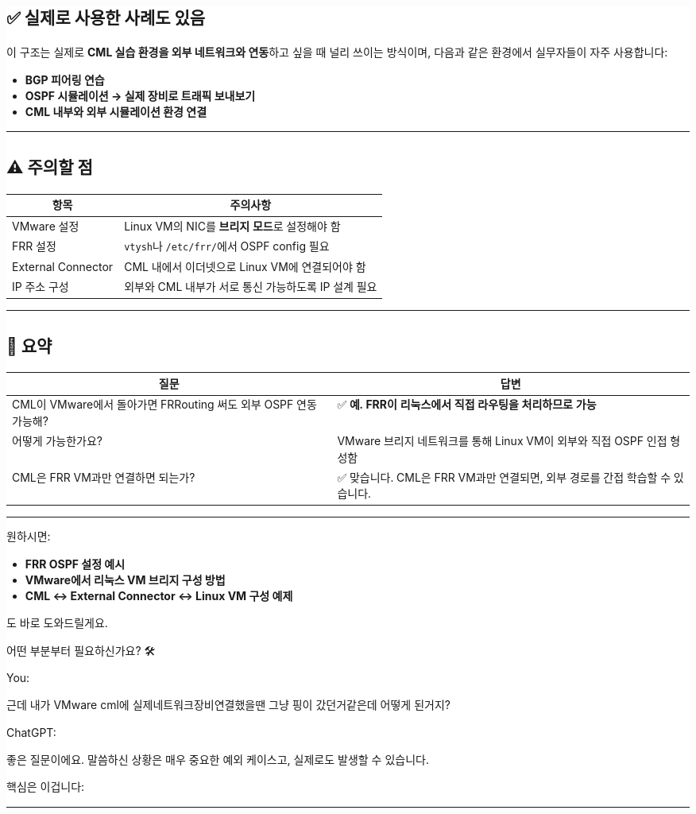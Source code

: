 
## ✅ 실제로 사용한 사례도 있음

이 구조는 실제로 **CML 실습 환경을 외부 네트워크와 연동**하고 싶을 때 널리 쓰이는 방식이며, 다음과 같은 환경에서 실무자들이 자주 사용합니다:

- **BGP 피어링 연습**
- **OSPF 시뮬레이션 → 실제 장비로 트래픽 보내보기**
- **CML 내부와 외부 시뮬레이션 환경 연결**

---

## ⚠️ 주의할 점

| 항목 | 주의사항 |
| --- | --- |
| VMware 설정 | Linux VM의 NIC를 **브리지 모드**로 설정해야 함 |
| FRR 설정 | `vtysh`나 `/etc/frr/`에서 OSPF config 필요 |
| External Connector | CML 내에서 이더넷으로 Linux VM에 연결되어야 함 |
| IP 주소 구성 | 외부와 CML 내부가 서로 통신 가능하도록 IP 설계 필요 |

---

## 📌 요약

| 질문 | 답변 |
| --- | --- |
| CML이 VMware에서 돌아가면 FRRouting 써도 외부 OSPF 연동 가능해? | ✅ **예. FRR이 리눅스에서 직접 라우팅을 처리하므로 가능** |
| 어떻게 가능한가요? | VMware 브리지 네트워크를 통해 Linux VM이 외부와 직접 OSPF 인접 형성함 |
| CML은 FRR VM과만 연결하면 되는가? | ✅ 맞습니다. CML은 FRR VM과만 연결되면, 외부 경로를 간접 학습할 수 있습니다. |

---

원하시면:

- **FRR OSPF 설정 예시**
- **VMware에서 리눅스 VM 브리지 구성 방법**
- **CML ↔︎ External Connector ↔︎ Linux VM 구성 예제**

도 바로 도와드릴게요.

어떤 부분부터 필요하신가요? 🛠️

You:

근데 내가 VMware cml에 실제네트워크장비연결했을땐 그냥 핑이 갔던거같은데 어떻게 된거지?

ChatGPT:

좋은 질문이에요. 말씀하신 상황은 매우 중요한 예외 케이스고, 실제로도 발생할 수 있습니다.

핵심은 이겁니다:

---